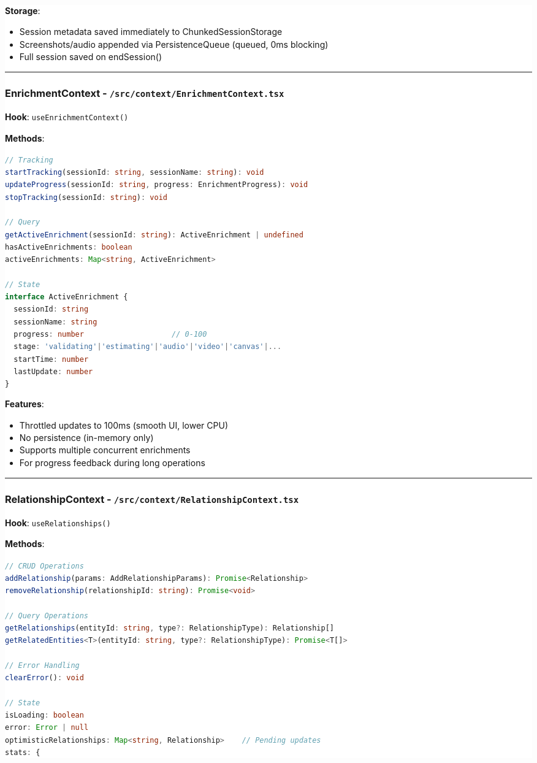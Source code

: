 **Storage**:
- Session metadata saved immediately to ChunkedSessionStorage
- Screenshots/audio appended via PersistenceQueue (queued, 0ms blocking)
- Full session saved on endSession()

---

### EnrichmentContext - `/src/context/EnrichmentContext.tsx`

**Hook**: `useEnrichmentContext()`

**Methods**:
```typescript
// Tracking
startTracking(sessionId: string, sessionName: string): void
updateProgress(sessionId: string, progress: EnrichmentProgress): void
stopTracking(sessionId: string): void

// Query
getActiveEnrichment(sessionId: string): ActiveEnrichment | undefined
hasActiveEnrichments: boolean
activeEnrichments: Map<string, ActiveEnrichment>

// State
interface ActiveEnrichment {
  sessionId: string
  sessionName: string
  progress: number                    // 0-100
  stage: 'validating'|'estimating'|'audio'|'video'|'canvas'|...
  startTime: number
  lastUpdate: number
}
```

**Features**:
- Throttled updates to 100ms (smooth UI, lower CPU)
- No persistence (in-memory only)
- Supports multiple concurrent enrichments
- For progress feedback during long operations

---

### RelationshipContext - `/src/context/RelationshipContext.tsx`

**Hook**: `useRelationships()`

**Methods**:
```typescript
// CRUD Operations
addRelationship(params: AddRelationshipParams): Promise<Relationship>
removeRelationship(relationshipId: string): Promise<void>

// Query Operations
getRelationships(entityId: string, type?: RelationshipType): Relationship[]
getRelatedEntities<T>(entityId: string, type?: RelationshipType): Promise<T[]>

// Error Handling
clearError(): void

// State
isLoading: boolean
error: Error | null
optimisticRelationships: Map<string, Relationship>    // Pending updates
stats: {
```